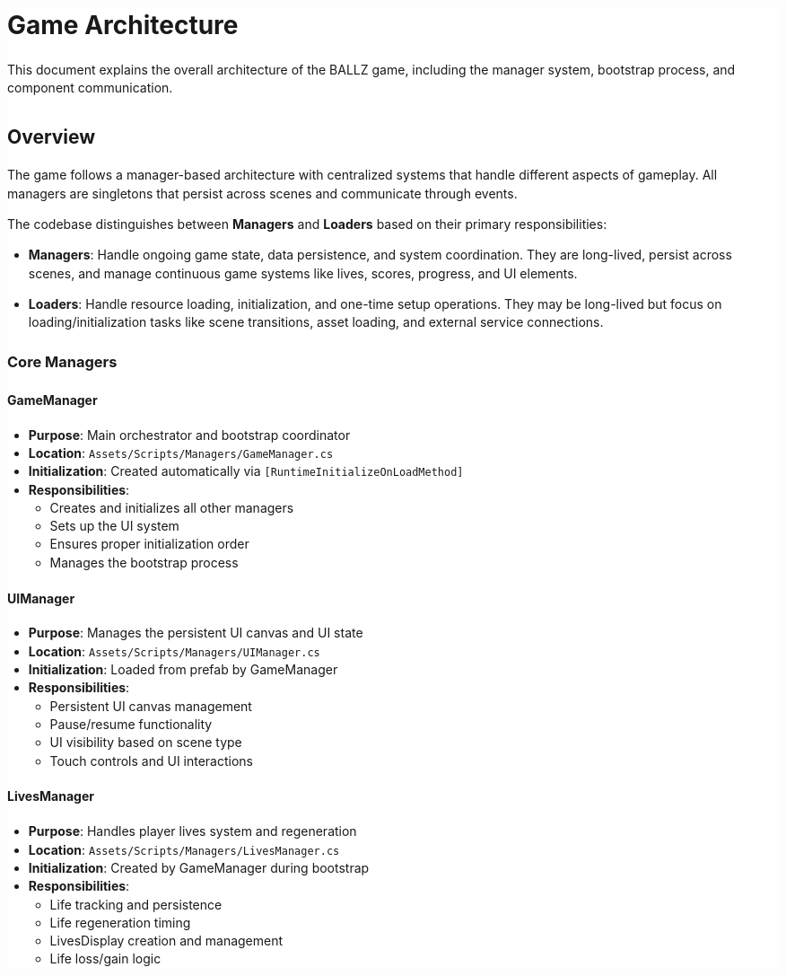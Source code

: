 # Game Architecture

This document explains the overall architecture of the BALLZ game, including the manager system, bootstrap process, and component communication.

## Overview

The game follows a manager-based architecture with centralized systems that handle different aspects of gameplay. All managers are singletons that persist across scenes and communicate through events.

The codebase distinguishes between **Managers** and **Loaders** based on their primary responsibilities:

- **Managers**: Handle ongoing game state, data persistence, and system coordination. They are long-lived, persist across scenes, and manage continuous game systems like lives, scores, progress, and UI elements.

- **Loaders**: Handle resource loading, initialization, and one-time setup operations. They may be long-lived but focus on loading/initialization tasks like scene transitions, asset loading, and external service connections.

### Core Managers

#### GameManager
- **Purpose**: Main orchestrator and bootstrap coordinator
- **Location**: `Assets/Scripts/Managers/GameManager.cs`
- **Initialization**: Created automatically via `[RuntimeInitializeOnLoadMethod]`
- **Responsibilities**:
  - Creates and initializes all other managers
  - Sets up the UI system
  - Ensures proper initialization order
  - Manages the bootstrap process

#### UIManager
- **Purpose**: Manages the persistent UI canvas and UI state
- **Location**: `Assets/Scripts/Managers/UIManager.cs`
- **Initialization**: Loaded from prefab by GameManager
- **Responsibilities**:
  - Persistent UI canvas management
  - Pause/resume functionality
  - UI visibility based on scene type
  - Touch controls and UI interactions

#### LivesManager
- **Purpose**: Handles player lives system and regeneration
- **Location**: `Assets/Scripts/Managers/LivesManager.cs`
- **Initialization**: Created by GameManager during bootstrap
- **Responsibilities**:
  - Life tracking and persistence
  - Life regeneration timing
  - LivesDisplay creation and management
  - Life loss/gain logic
